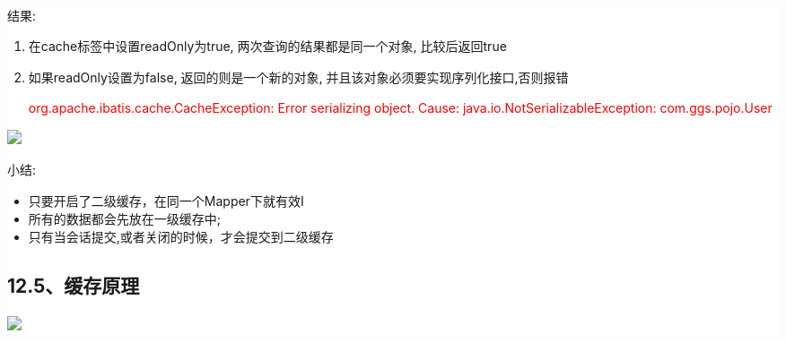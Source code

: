 结果: 

1. 在cache标签中设置readOnly为true, 两次查询的结果都是同一个对象, 比较后返回true

2. 如果readOnly设置为false, 返回的则是一个新的对象, 并且该对象必须要实现序列化接口,否则报错

   <font color=red>org.apache.ibatis.cache.CacheException: Error serializing object.  Cause: java.io.NotSerializableException: com.ggs.pojo.User</font>

![](https://gitee.com/starbug-gitee/PicBed/raw/master/img/20200625181029.png)



小结:

- 只要开启了二级缓存，在同一个Mapper下就有效I
- 所有的数据都会先放在一级缓存中;
- 只有当会话提交,或者关闭的时候，才会提交到二级缓存





## 12.5、缓存原理

![](https://gitee.com/starbug-gitee/PicBed/raw/master/img/20200625184348.png)



